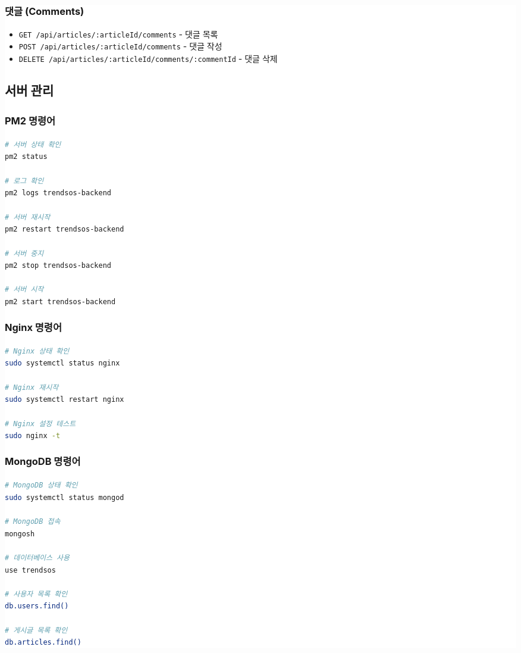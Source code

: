 ### 댓글 (Comments)
- `GET /api/articles/:articleId/comments` - 댓글 목록
- `POST /api/articles/:articleId/comments` - 댓글 작성
- `DELETE /api/articles/:articleId/comments/:commentId` - 댓글 삭제

## 서버 관리

### PM2 명령어
```bash
# 서버 상태 확인
pm2 status

# 로그 확인
pm2 logs trendsos-backend

# 서버 재시작
pm2 restart trendsos-backend

# 서버 중지
pm2 stop trendsos-backend

# 서버 시작
pm2 start trendsos-backend
```

### Nginx 명령어
```bash
# Nginx 상태 확인
sudo systemctl status nginx

# Nginx 재시작
sudo systemctl restart nginx

# Nginx 설정 테스트
sudo nginx -t
```

### MongoDB 명령어
```bash
# MongoDB 상태 확인
sudo systemctl status mongod

# MongoDB 접속
mongosh

# 데이터베이스 사용
use trendsos

# 사용자 목록 확인
db.users.find()

# 게시글 목록 확인
db.articles.find()
```
